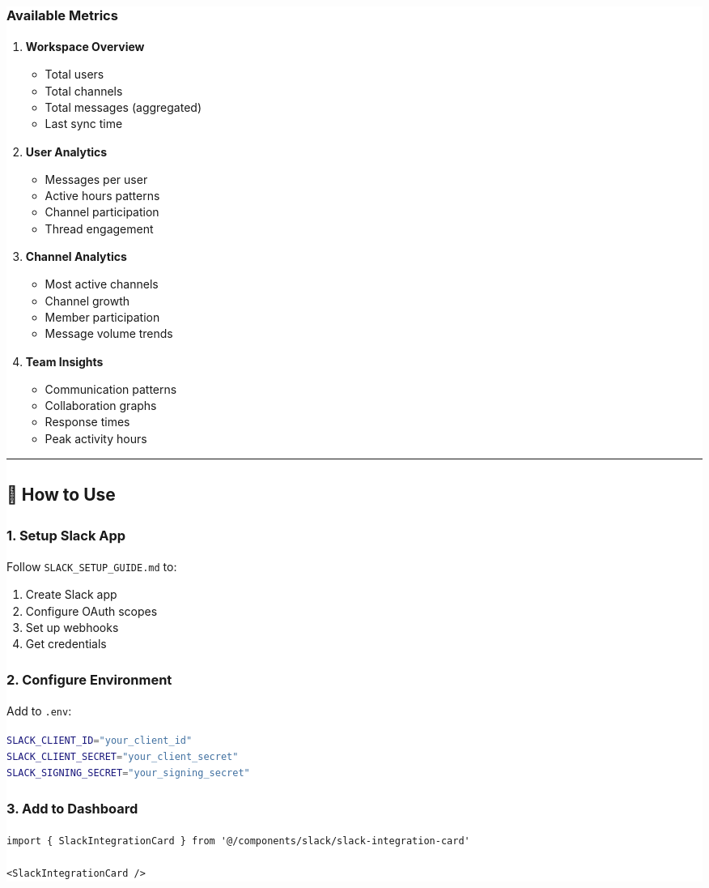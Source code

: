 ### Available Metrics

1. **Workspace Overview**
   - Total users
   - Total channels
   - Total messages (aggregated)
   - Last sync time

2. **User Analytics**
   - Messages per user
   - Active hours patterns
   - Channel participation
   - Thread engagement

3. **Channel Analytics**
   - Most active channels
   - Channel growth
   - Member participation
   - Message volume trends

4. **Team Insights**
   - Communication patterns
   - Collaboration graphs
   - Response times
   - Peak activity hours

---

## 🚀 How to Use

### 1. Setup Slack App
Follow `SLACK_SETUP_GUIDE.md` to:
1. Create Slack app
2. Configure OAuth scopes
3. Set up webhooks
4. Get credentials

### 2. Configure Environment
Add to `.env`:
```bash
SLACK_CLIENT_ID="your_client_id"
SLACK_CLIENT_SECRET="your_client_secret"
SLACK_SIGNING_SECRET="your_signing_secret"
```

### 3. Add to Dashboard
```tsx
import { SlackIntegrationCard } from '@/components/slack/slack-integration-card'

<SlackIntegrationCard />
```
